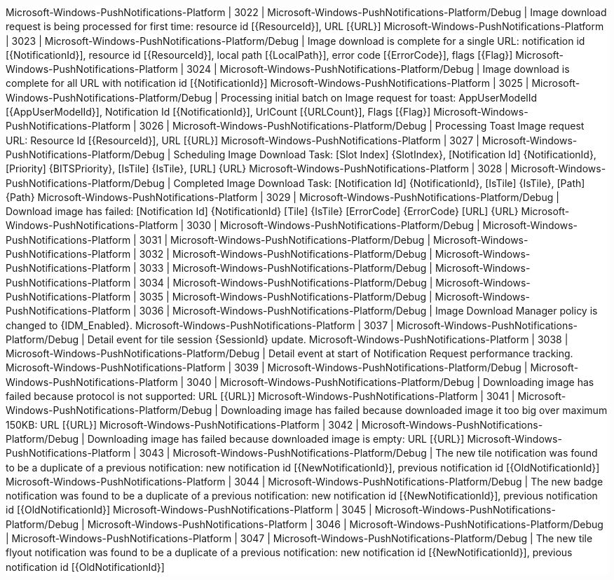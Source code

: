 Microsoft-Windows-PushNotifications-Platform  |  3022      |  Microsoft-Windows-PushNotifications-Platform/Debug        |  Image download request is being processed for first time: resource id [{ResourceId}],  URL [{URL}]
Microsoft-Windows-PushNotifications-Platform  |  3023      |  Microsoft-Windows-PushNotifications-Platform/Debug        |  Image download is complete for a single URL: notification id [{NotificationId}], resource id [{ResourceId}], local path [{LocalPath}], error code [{ErrorCode}], flags [{Flag}]
Microsoft-Windows-PushNotifications-Platform  |  3024      |  Microsoft-Windows-PushNotifications-Platform/Debug        |  Image download is complete for all URL with notification id [{NotificationId}]
Microsoft-Windows-PushNotifications-Platform  |  3025      |  Microsoft-Windows-PushNotifications-Platform/Debug        |  Processing initial batch on Image request for toast: AppUserModelId [{AppUserModelId}], Notification Id [{NotificationId}], UrlCount [{URLCount}], Flags [{Flag}]
Microsoft-Windows-PushNotifications-Platform  |  3026      |  Microsoft-Windows-PushNotifications-Platform/Debug        |  Processing Toast Image request URL: Resource Id [{ResourceId}], URL [{URL}]
Microsoft-Windows-PushNotifications-Platform  |  3027      |  Microsoft-Windows-PushNotifications-Platform/Debug        |  Scheduling Image Download Task: [Slot Index] {SlotIndex}, [Notification Id] {NotificationId}, [Priority] {BITSPriority}, [IsTile] {IsTile}, [URL] {URL}
Microsoft-Windows-PushNotifications-Platform  |  3028      |  Microsoft-Windows-PushNotifications-Platform/Debug        |  Completed Image Download Task: [Notification Id] {NotificationId}, [IsTile] {IsTile}, [Path] {Path}
Microsoft-Windows-PushNotifications-Platform  |  3029      |  Microsoft-Windows-PushNotifications-Platform/Debug        |  Download image has failed: [Notification Id] {NotificationId} [Tile] {IsTile} [ErrorCode] {ErrorCode} [URL] {URL}
Microsoft-Windows-PushNotifications-Platform  |  3030      |  Microsoft-Windows-PushNotifications-Platform/Debug        |
Microsoft-Windows-PushNotifications-Platform  |  3031      |  Microsoft-Windows-PushNotifications-Platform/Debug        |
Microsoft-Windows-PushNotifications-Platform  |  3032      |  Microsoft-Windows-PushNotifications-Platform/Debug        |
Microsoft-Windows-PushNotifications-Platform  |  3033      |  Microsoft-Windows-PushNotifications-Platform/Debug        |
Microsoft-Windows-PushNotifications-Platform  |  3034      |  Microsoft-Windows-PushNotifications-Platform/Debug        |
Microsoft-Windows-PushNotifications-Platform  |  3035      |  Microsoft-Windows-PushNotifications-Platform/Debug        |
Microsoft-Windows-PushNotifications-Platform  |  3036      |  Microsoft-Windows-PushNotifications-Platform/Debug        |  Image Download Manager policy is changed to {IDM_Enabled}.
Microsoft-Windows-PushNotifications-Platform  |  3037      |  Microsoft-Windows-PushNotifications-Platform/Debug        |  Detail event for tile session {SessionId} update.
Microsoft-Windows-PushNotifications-Platform  |  3038      |  Microsoft-Windows-PushNotifications-Platform/Debug        |  Detail event at start of Notification Request performance tracking.
Microsoft-Windows-PushNotifications-Platform  |  3039      |  Microsoft-Windows-PushNotifications-Platform/Debug        |
Microsoft-Windows-PushNotifications-Platform  |  3040      |  Microsoft-Windows-PushNotifications-Platform/Debug        |  Downloading image has failed because protocol is not supported: URL [{URL}]
Microsoft-Windows-PushNotifications-Platform  |  3041      |  Microsoft-Windows-PushNotifications-Platform/Debug        |  Downloading image has failed because downloaded image it too big over maximum 150KB: URL [{URL}]
Microsoft-Windows-PushNotifications-Platform  |  3042      |  Microsoft-Windows-PushNotifications-Platform/Debug        |  Downloading image has failed because downloaded image is empty: URL [{URL}]
Microsoft-Windows-PushNotifications-Platform  |  3043      |  Microsoft-Windows-PushNotifications-Platform/Debug        |  The new tile notification was found to be a duplicate of a previous notification: new notification id [{NewNotificationId}], previous notification id [{OldNotificationId}]
Microsoft-Windows-PushNotifications-Platform  |  3044      |  Microsoft-Windows-PushNotifications-Platform/Debug        |  The new badge notification was found to be a duplicate of a previous notification: new notification id [{NewNotificationId}], previous notification id [{OldNotificationId}]
Microsoft-Windows-PushNotifications-Platform  |  3045      |  Microsoft-Windows-PushNotifications-Platform/Debug        |
Microsoft-Windows-PushNotifications-Platform  |  3046      |  Microsoft-Windows-PushNotifications-Platform/Debug        |
Microsoft-Windows-PushNotifications-Platform  |  3047      |  Microsoft-Windows-PushNotifications-Platform/Debug        |  The new tile flyout notification was found to be a duplicate of a previous notification: new notification id [{NewNotificationId}], previous notification id [{OldNotificationId}]